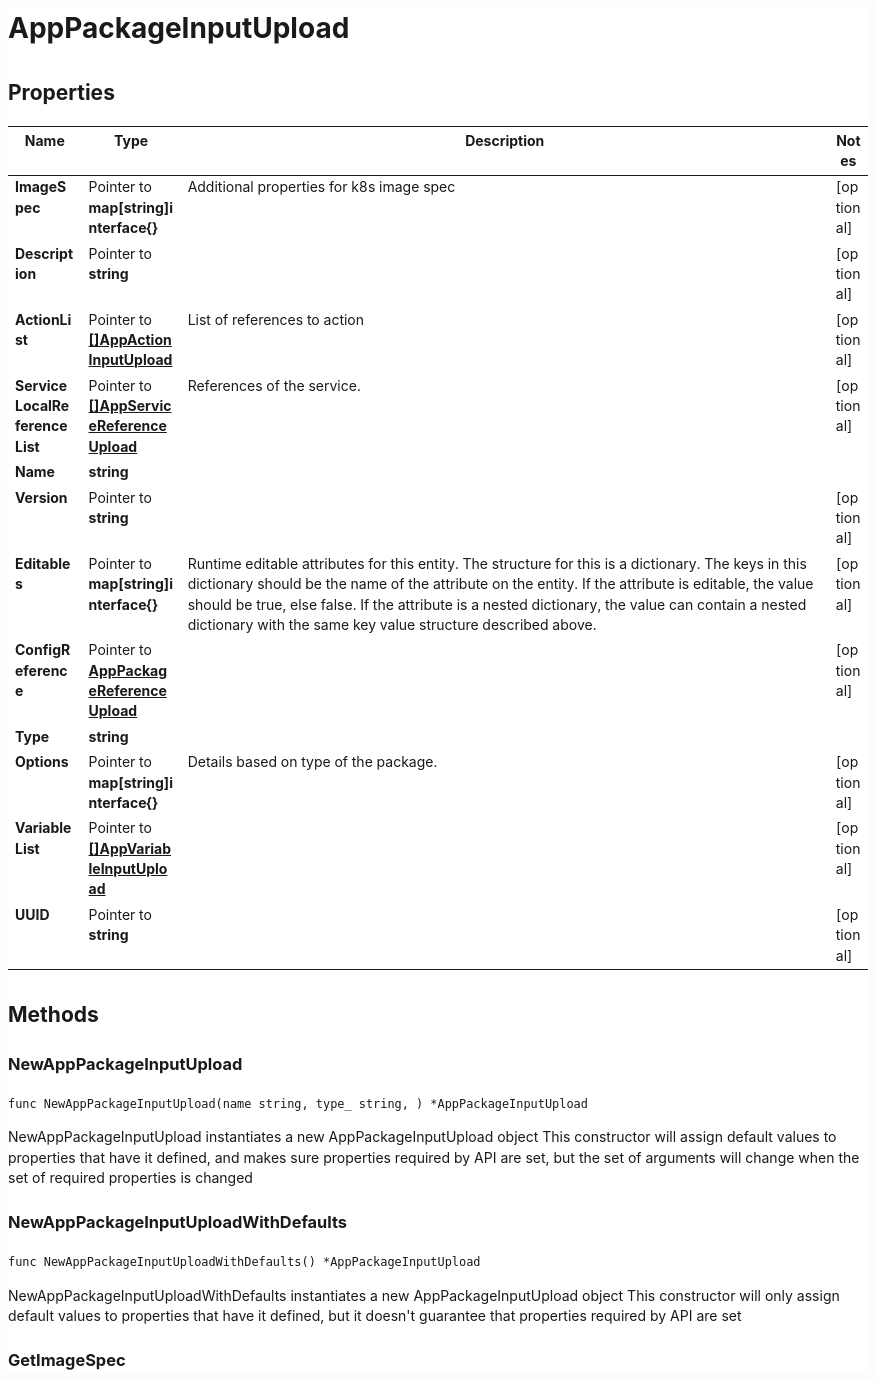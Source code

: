 # AppPackageInputUpload

## Properties

Name | Type | Description | Notes
------------ | ------------- | ------------- | -------------
**ImageSpec** | Pointer to **map[string]interface{}** | Additional properties for k8s image spec | [optional] 
**Description** | Pointer to **string** |  | [optional] 
**ActionList** | Pointer to [**[]AppActionInputUpload**](AppActionInputUpload.md) | List of references to action  | [optional] 
**ServiceLocalReferenceList** | Pointer to [**[]AppServiceReferenceUpload**](AppServiceReferenceUpload.md) | References of the service. | [optional] 
**Name** | **string** |  | 
**Version** | Pointer to **string** |  | [optional] 
**Editables** | Pointer to **map[string]interface{}** | Runtime editable attributes for this entity. The structure for this is a dictionary. The keys in this dictionary should be the name of the attribute on the entity. If the attribute is editable, the value should be true, else false. If the attribute is a nested dictionary, the value can contain a nested dictionary with the same key value structure described above.  | [optional] 
**ConfigReference** | Pointer to [**AppPackageReferenceUpload**](AppPackageReferenceUpload.md) |  | [optional] 
**Type** | **string** |  | 
**Options** | Pointer to **map[string]interface{}** | Details based on type of the package. | [optional] 
**VariableList** | Pointer to [**[]AppVariableInputUpload**](AppVariableInputUpload.md) |  | [optional] 
**UUID** | Pointer to **string** |  | [optional] 

## Methods

### NewAppPackageInputUpload

`func NewAppPackageInputUpload(name string, type_ string, ) *AppPackageInputUpload`

NewAppPackageInputUpload instantiates a new AppPackageInputUpload object
This constructor will assign default values to properties that have it defined,
and makes sure properties required by API are set, but the set of arguments
will change when the set of required properties is changed

### NewAppPackageInputUploadWithDefaults

`func NewAppPackageInputUploadWithDefaults() *AppPackageInputUpload`

NewAppPackageInputUploadWithDefaults instantiates a new AppPackageInputUpload object
This constructor will only assign default values to properties that have it defined,
but it doesn't guarantee that properties required by API are set

### GetImageSpec
